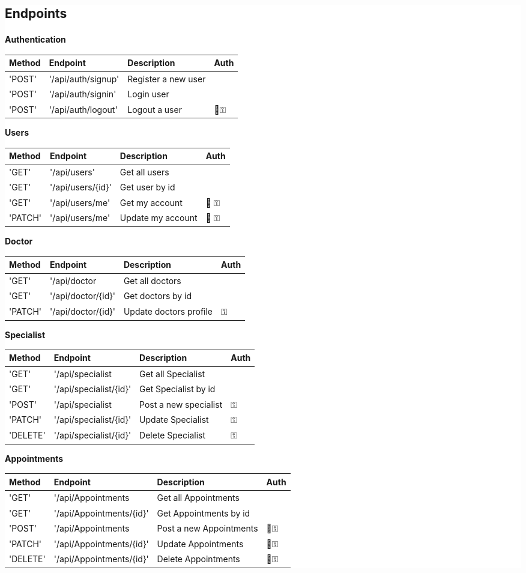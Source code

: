 ## Endpoints

**Authentication**

| Method | Endpoint           | Description         | Auth |
| :----- | :----------------- | :------------------ | ---- |
| 'POST' | '/api/auth/signup' | Register a new user |      |
| 'POST' | '/api/auth/signin' | Login user          |      |
| 'POST' | '/api/auth/logout' | Logout a user       | 🔑⚿  |

**Users**

| Method  | Endpoint          | Description       | Auth |
| :------ | :---------------- | :---------------- | ---- |
| 'GET'   | '/api/users'      | Get all users     |      |
| 'GET'   | '/api/users/{id}' | Get user by id    |      |
| 'GET'   | '/api/users/me'   | Get my account    | 🔑 ⚿ |
| 'PATCH' | '/api/users/me'   | Update my account | 🔑 ⚿ |

**Doctor**

| Method  | Endpoint           | Description            | Auth |
| :------ | :----------------- | :--------------------- | ---- |
| 'GET'   | '/api/doctor       | Get all doctors        |      |
| 'GET'   | '/api/doctor/{id}' | Get doctors by id      |      |
| 'PATCH' | '/api/doctor/{id}' | Update doctors profile | ⚿    |

**Specialist**

| Method   | Endpoint               | Description           | Auth |
| :------- | :--------------------- | :-------------------- | ---- |
| 'GET'    | '/api/specialist       | Get all Specialist    |      |
| 'GET'    | '/api/specialist/{id}' | Get Specialist by id  |      |
| 'POST'   | '/api/specialist       | Post a new specialist | ⚿    |
| 'PATCH'  | '/api/specialist/{id}' | Update Specialist     | ⚿    |
| 'DELETE' | '/api/specialist/{id}' | Delete Specialist     | ⚿    |

**Appointments**

| Method   | Endpoint                 | Description             | Auth |
| :------- | :----------------------- | :---------------------- | ---- |
| 'GET'    | '/api/Appointments       | Get all Appointments    |      |
| 'GET'    | '/api/Appointments/{id}' | Get Appointments by id  |      |
| 'POST'   | '/api/Appointments       | Post a new Appointments | 🔑⚿  |
| 'PATCH'  | '/api/Appointments/{id}' | Update Appointments     | 🔑⚿  |
| 'DELETE' | '/api/Appointments/{id}' | Delete Appointments     | 🔑⚿  |
